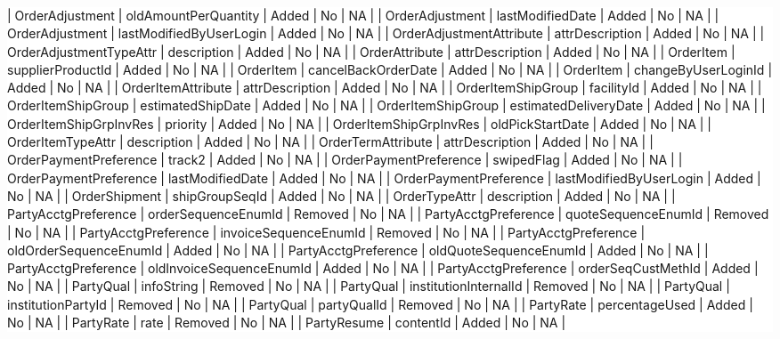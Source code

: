 | OrderAdjustment | oldAmountPerQuantity | Added | No | NA |
| OrderAdjustment | lastModifiedDate | Added | No | NA |
| OrderAdjustment | lastModifiedByUserLogin | Added | No | NA |
| OrderAdjustmentAttribute | attrDescription | Added | No | NA |
| OrderAdjustmentTypeAttr | description | Added | No | NA |
| OrderAttribute | attrDescription | Added | No | NA |
| OrderItem | supplierProductId | Added | No | NA |
| OrderItem | cancelBackOrderDate | Added | No | NA |
| OrderItem | changeByUserLoginId | Added | No | NA |
| OrderItemAttribute | attrDescription | Added | No | NA |
| OrderItemShipGroup | facilityId | Added | No | NA |
| OrderItemShipGroup | estimatedShipDate | Added | No | NA |
| OrderItemShipGroup | estimatedDeliveryDate | Added | No | NA |
| OrderItemShipGrpInvRes | priority | Added | No | NA |
| OrderItemShipGrpInvRes | oldPickStartDate | Added | No | NA |
| OrderItemTypeAttr | description | Added | No | NA |
| OrderTermAttribute | attrDescription | Added | No | NA |
| OrderPaymentPreference | track2 | Added | No | NA |
| OrderPaymentPreference | swipedFlag | Added | No | NA |
| OrderPaymentPreference | lastModifiedDate | Added | No | NA |
| OrderPaymentPreference | lastModifiedByUserLogin | Added | No | NA |
| OrderShipment | shipGroupSeqId | Added | No | NA |
| OrderTypeAttr | description | Added | No | NA |
| PartyAcctgPreference | orderSequenceEnumId | Removed | No | NA |
| PartyAcctgPreference | quoteSequenceEnumId | Removed | No | NA |
| PartyAcctgPreference | invoiceSequenceEnumId | Removed | No | NA |
| PartyAcctgPreference | oldOrderSequenceEnumId | Added | No | NA |
| PartyAcctgPreference | oldQuoteSequenceEnumId | Added | No | NA |
| PartyAcctgPreference | oldInvoiceSequenceEnumId | Added | No | NA |
| PartyAcctgPreference | orderSeqCustMethId | Added | No | NA |
| PartyQual | infoString | Removed | No | NA |
| PartyQual | institutionInternalId | Removed | No | NA |
| PartyQual | institutionPartyId | Removed | No | NA |
| PartyQual | partyQualId | Removed | No | NA |
| PartyRate | percentageUsed | Added | No | NA |
| PartyRate | rate | Removed | No | NA |
| PartyResume | contentId | Added | No | NA |
